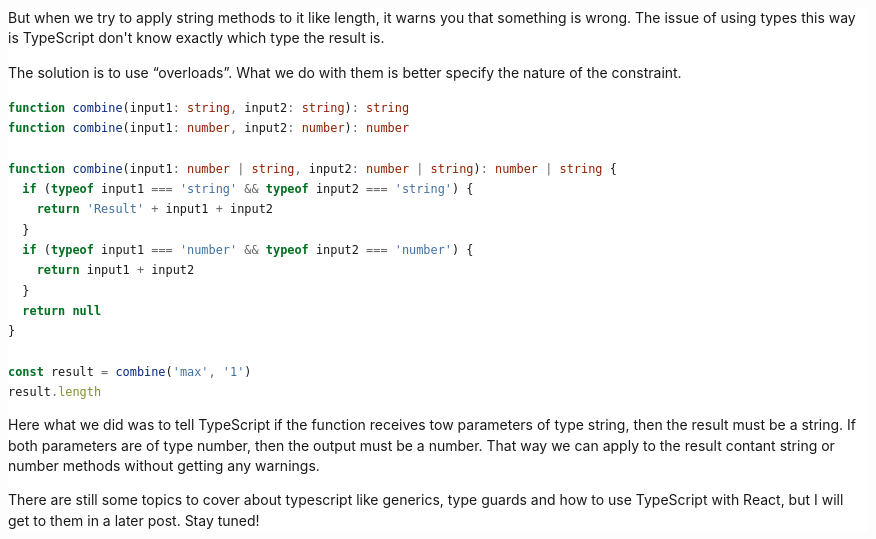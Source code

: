But when we try to apply string methods to it like length, it warns you that something is wrong. The issue of using types this way is TypeScript don't know exactly which type the result is.

The solution is to use “overloads”. What we do with them is better specify the nature of the constraint.

```ts
function combine(input1: string, input2: string): string
function combine(input1: number, input2: number): number

function combine(input1: number | string, input2: number | string): number | string {
  if (typeof input1 === 'string' && typeof input2 === 'string') {
    return 'Result' + input1 + input2
  }
  if (typeof input1 === 'number' && typeof input2 === 'number') {
    return input1 + input2
  }
  return null
}

const result = combine('max', '1')
result.length
```

Here what we did was to tell TypeScript if the function receives tow parameters of type string, then the result must be a string. If both parameters are of type number, then the output must be a number. That way we can apply to the result contant string or number methods without getting any warnings.

There are still some topics to cover about typescript like generics, type guards and how to use TypeScript with React, but I will get to them in a later post. Stay tuned!
